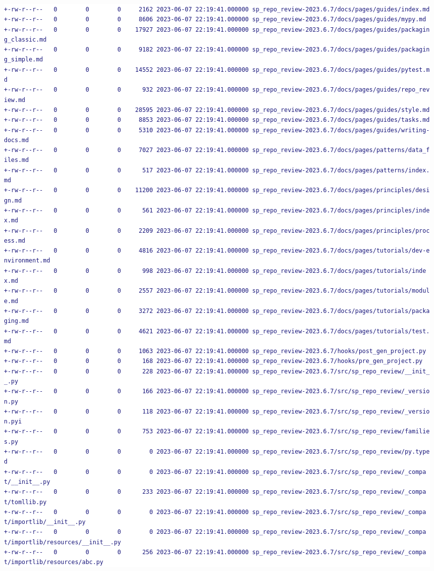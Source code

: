 ```diff
+-rw-r--r--   0        0        0     2162 2023-06-07 22:19:41.000000 sp_repo_review-2023.6.7/docs/pages/guides/index.md
+-rw-r--r--   0        0        0     8606 2023-06-07 22:19:41.000000 sp_repo_review-2023.6.7/docs/pages/guides/mypy.md
+-rw-r--r--   0        0        0    17927 2023-06-07 22:19:41.000000 sp_repo_review-2023.6.7/docs/pages/guides/packaging_classic.md
+-rw-r--r--   0        0        0     9182 2023-06-07 22:19:41.000000 sp_repo_review-2023.6.7/docs/pages/guides/packaging_simple.md
+-rw-r--r--   0        0        0    14552 2023-06-07 22:19:41.000000 sp_repo_review-2023.6.7/docs/pages/guides/pytest.md
+-rw-r--r--   0        0        0      932 2023-06-07 22:19:41.000000 sp_repo_review-2023.6.7/docs/pages/guides/repo_review.md
+-rw-r--r--   0        0        0    28595 2023-06-07 22:19:41.000000 sp_repo_review-2023.6.7/docs/pages/guides/style.md
+-rw-r--r--   0        0        0     8853 2023-06-07 22:19:41.000000 sp_repo_review-2023.6.7/docs/pages/guides/tasks.md
+-rw-r--r--   0        0        0     5310 2023-06-07 22:19:41.000000 sp_repo_review-2023.6.7/docs/pages/guides/writing-docs.md
+-rw-r--r--   0        0        0     7027 2023-06-07 22:19:41.000000 sp_repo_review-2023.6.7/docs/pages/patterns/data_files.md
+-rw-r--r--   0        0        0      517 2023-06-07 22:19:41.000000 sp_repo_review-2023.6.7/docs/pages/patterns/index.md
+-rw-r--r--   0        0        0    11200 2023-06-07 22:19:41.000000 sp_repo_review-2023.6.7/docs/pages/principles/design.md
+-rw-r--r--   0        0        0      561 2023-06-07 22:19:41.000000 sp_repo_review-2023.6.7/docs/pages/principles/index.md
+-rw-r--r--   0        0        0     2209 2023-06-07 22:19:41.000000 sp_repo_review-2023.6.7/docs/pages/principles/process.md
+-rw-r--r--   0        0        0     4816 2023-06-07 22:19:41.000000 sp_repo_review-2023.6.7/docs/pages/tutorials/dev-environment.md
+-rw-r--r--   0        0        0      998 2023-06-07 22:19:41.000000 sp_repo_review-2023.6.7/docs/pages/tutorials/index.md
+-rw-r--r--   0        0        0     2557 2023-06-07 22:19:41.000000 sp_repo_review-2023.6.7/docs/pages/tutorials/module.md
+-rw-r--r--   0        0        0     3272 2023-06-07 22:19:41.000000 sp_repo_review-2023.6.7/docs/pages/tutorials/packaging.md
+-rw-r--r--   0        0        0     4621 2023-06-07 22:19:41.000000 sp_repo_review-2023.6.7/docs/pages/tutorials/test.md
+-rw-r--r--   0        0        0     1063 2023-06-07 22:19:41.000000 sp_repo_review-2023.6.7/hooks/post_gen_project.py
+-rw-r--r--   0        0        0      168 2023-06-07 22:19:41.000000 sp_repo_review-2023.6.7/hooks/pre_gen_project.py
+-rw-r--r--   0        0        0      228 2023-06-07 22:19:41.000000 sp_repo_review-2023.6.7/src/sp_repo_review/__init__.py
+-rw-r--r--   0        0        0      166 2023-06-07 22:19:41.000000 sp_repo_review-2023.6.7/src/sp_repo_review/_version.py
+-rw-r--r--   0        0        0      118 2023-06-07 22:19:41.000000 sp_repo_review-2023.6.7/src/sp_repo_review/_version.pyi
+-rw-r--r--   0        0        0      753 2023-06-07 22:19:41.000000 sp_repo_review-2023.6.7/src/sp_repo_review/families.py
+-rw-r--r--   0        0        0        0 2023-06-07 22:19:41.000000 sp_repo_review-2023.6.7/src/sp_repo_review/py.typed
+-rw-r--r--   0        0        0        0 2023-06-07 22:19:41.000000 sp_repo_review-2023.6.7/src/sp_repo_review/_compat/__init__.py
+-rw-r--r--   0        0        0      233 2023-06-07 22:19:41.000000 sp_repo_review-2023.6.7/src/sp_repo_review/_compat/tomllib.py
+-rw-r--r--   0        0        0        0 2023-06-07 22:19:41.000000 sp_repo_review-2023.6.7/src/sp_repo_review/_compat/importlib/__init__.py
+-rw-r--r--   0        0        0        0 2023-06-07 22:19:41.000000 sp_repo_review-2023.6.7/src/sp_repo_review/_compat/importlib/resources/__init__.py
+-rw-r--r--   0        0        0      256 2023-06-07 22:19:41.000000 sp_repo_review-2023.6.7/src/sp_repo_review/_compat/importlib/resources/abc.py
```